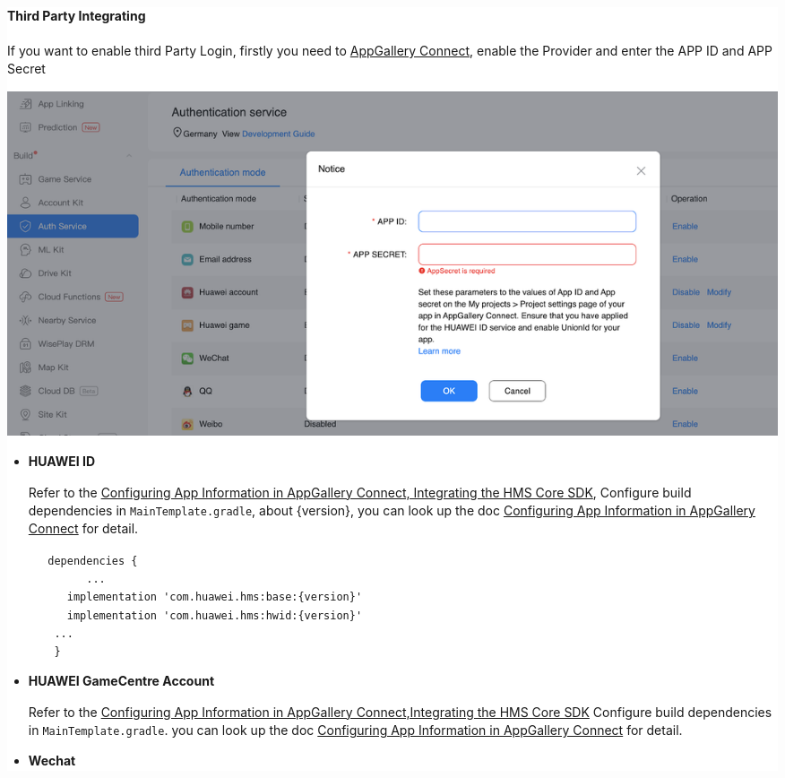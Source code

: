 #### Third Party Integrating

If you want to enable third Party Login, firstly you need to [AppGallery Connect](https://developer.huawei.com/consumer/en/service/josp/agc/index.html), enable the Provider and enter the APP ID and APP Secret

![Images/auth/auth_9.png](Images/auth/auth_9.png)

- **HUAWEI ID** 

  Refer to the [Configuring App Information in AppGallery Connect, Integrating the HMS Core SDK](https://developer.huawei.com/consumer/en/doc/development/HMSCore-Guides/config-agc-0000001050196065),  Configure build dependencies in `MainTemplate.gradle`, about {version}, you can look up the doc [Configuring App Information in AppGallery Connect](https://developer.huawei.com/consumer/en/doc/development/HMSCore-Guides/config-agc-0000001050196065) for detail.

  ```
     dependencies { 
           ...     
        implementation 'com.huawei.hms:base:{version}'
        implementation 'com.huawei.hms:hwid:{version}'     
      ...    
      }
  ```

- **HUAWEI GameCentre Account**

  Refer to the [Configuring App Information in AppGallery Connect,Integrating the HMS Core SDK](https://developer.huawei.com/consumer/en/doc/development/HMSCore-Guides/config-agc-0000001050166285)  Configure build dependencies in `MainTemplate.gradle`. you can look up the doc [Configuring App Information in AppGallery Connect](https://developer.huawei.com/consumer/en/doc/development/HMSCore-Guides/config-agc-0000001050196065) for detail.

- **Wechat**
